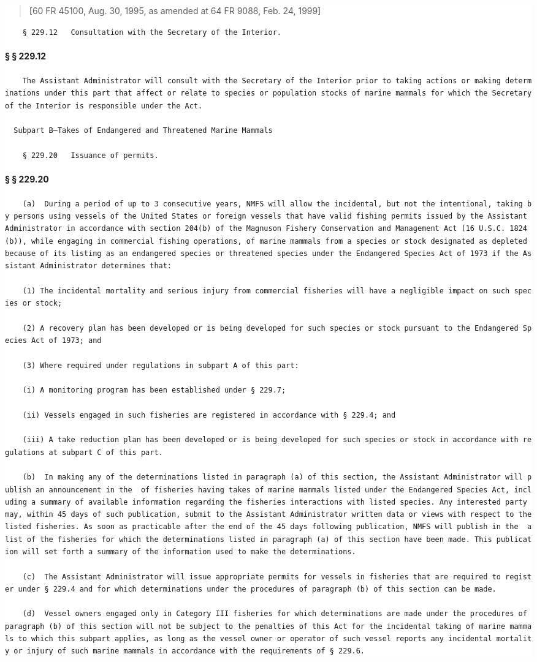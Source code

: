 > [60 FR 45100, Aug. 30, 1995, as amended at 64 FR 9088, Feb. 24, 1999]

        § 229.12   Consultation with the Secretary of the Interior.

#### § § 229.12

        The Assistant Administrator will consult with the Secretary of the Interior prior to taking actions or making determinations under this part that affect or relate to species or population stocks of marine mammals for which the Secretary of the Interior is responsible under the Act.

      Subpart B—Takes of Endangered and Threatened Marine Mammals

        § 229.20   Issuance of permits.

#### § § 229.20

        (a)  During a period of up to 3 consecutive years, NMFS will allow the incidental, but not the intentional, taking by persons using vessels of the United States or foreign vessels that have valid fishing permits issued by the Assistant Administrator in accordance with section 204(b) of the Magnuson Fishery Conservation and Management Act (16 U.S.C. 1824(b)), while engaging in commercial fishing operations, of marine mammals from a species or stock designated as depleted because of its listing as an endangered species or threatened species under the Endangered Species Act of 1973 if the Assistant Administrator determines that:

        (1) The incidental mortality and serious injury from commercial fisheries will have a negligible impact on such species or stock;

        (2) A recovery plan has been developed or is being developed for such species or stock pursuant to the Endangered Species Act of 1973; and

        (3) Where required under regulations in subpart A of this part:

        (i) A monitoring program has been established under § 229.7;

        (ii) Vessels engaged in such fisheries are registered in accordance with § 229.4; and

        (iii) A take reduction plan has been developed or is being developed for such species or stock in accordance with regulations at subpart C of this part.

        (b)  In making any of the determinations listed in paragraph (a) of this section, the Assistant Administrator will publish an announcement in the  of fisheries having takes of marine mammals listed under the Endangered Species Act, including a summary of available information regarding the fisheries interactions with listed species. Any interested party may, within 45 days of such publication, submit to the Assistant Administrator written data or views with respect to the listed fisheries. As soon as practicable after the end of the 45 days following publication, NMFS will publish in the  a list of the fisheries for which the determinations listed in paragraph (a) of this section have been made. This publication will set forth a summary of the information used to make the determinations.

        (c)  The Assistant Administrator will issue appropriate permits for vessels in fisheries that are required to register under § 229.4 and for which determinations under the procedures of paragraph (b) of this section can be made.

        (d)  Vessel owners engaged only in Category III fisheries for which determinations are made under the procedures of paragraph (b) of this section will not be subject to the penalties of this Act for the incidental taking of marine mammals to which this subpart applies, as long as the vessel owner or operator of such vessel reports any incidental mortality or injury of such marine mammals in accordance with the requirements of § 229.6.
